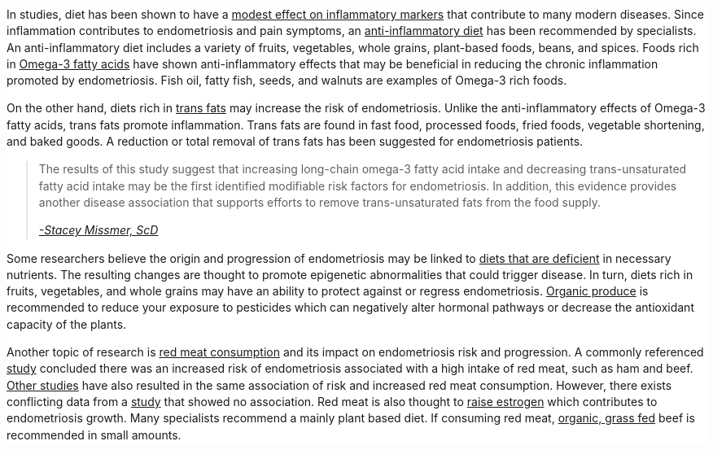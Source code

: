 </blockquote>

In studies, diet has been shown to have a <a href="https://onlinelibrary.wiley.com/doi/abs/10.1177/0884533610385703" target="_blank" rel="noopener noreferrer">modest effect on inflammatory markers</a> that contribute to many modern diseases. Since inflammation contributes to endometriosis and pain symptoms, an <a href="http://obgyn.slu.edu/uploads/centerforendo/Combined%20Anti-Inflammatory%20and%20Elimination%20Diet%20for%20Adults%20Living%20with%20Endometriosis%20booklet.pdf" target="_blank" rel="noopener noreferrer">anti-inflammatory diet</a> has been recommended by specialists. An anti-inflammatory diet includes a variety of fruits, vegetables, whole grains, plant-based foods, beans, and spices. Foods rich in <a href="https://www.researchgate.net/publication/324729920_Diet_and_endometriosis-revisiting_the_linkages_to_inflammation" target="_blank" rel="noopener noreferrer">Omega-3 fatty acids</a> have shown anti-inflammatory effects that may be beneficial in reducing the chronic inflammation promoted by endometriosis. Fish oil, fatty fish, seeds, and walnuts are examples of Omega-3 rich foods.

On the other hand, diets rich in <a href="https://www.ncbi.nlm.nih.gov/pmc/articles/PMC2873173/" target="_blank" rel="noopener noreferrer">trans fats</a> may increase the risk of endometriosis. Unlike the anti-inflammatory effects of Omega-3 fatty acids, trans fats promote inflammation. Trans fats are found in fast food, processed foods, fried foods, vegetable shortening, and baked goods. A reduction or total removal of trans fats has been suggested for endometriosis patients.

<blockquote class="blockquote">The results of this study suggest that increasing long-chain omega-3 fatty acid intake and decreasing trans-unsaturated fatty acid intake may be the first identified modifiable risk factors for endometriosis. In addition, this evidence provides another disease association that supports efforts to remove trans-unsaturated fats from the food supply.

<cite><a href="https://academic.oup.com/humrep/article/25/6/1528/2915756" target="_blank" rel="noopener noreferrer">-Stacey Missmer, ScD</a></cite>

</blockquote>

Some researchers believe the origin and progression of endometriosis may be linked to <a href="https://www.researchgate.net/publication/324729920_Diet_and_endometriosis-revisiting_the_linkages_to_inflammation" target="_blank" rel="noopener noreferrer">diets that are deficient</a> in necessary nutrients. The resulting changes are thought to promote epigenetic abnormalities that could trigger disease. In turn, diets rich in fruits, vegetables, and whole grains may have an ability to protect against or regress endometriosis. <a href="http://obgyn.slu.edu/uploads/centerforendo/Combined%20Anti-Inflammatory%20and%20Elimination%20Diet%20for%20Adults%20Living%20with%20Endometriosis%20booklet.pdf" target="_blank" rel="noopener noreferrer">Organic produce</a> is recommended to reduce your exposure to pesticides which can negatively alter hormonal pathways or decrease the antioxidant capacity of the plants. 

Another topic of research  is <a href="https://www.ncbi.nlm.nih.gov/pmc/articles/PMC6330594/" target="_blank" rel="noopener noreferrer">red meat consumption</a> and its impact on endometriosis risk and progression. A commonly referenced <a href="https://www.ajog.org/article/S0002-9378(18)30444-7/abstract" target="_blank" rel="noopener noreferrer">study</a> concluded there was an increased risk of endometriosis associated with a high intake of red meat, such as ham and beef. <a href="https://www.ncbi.nlm.nih.gov/pubmed/15254009?dopt=Abstract" target="_blank" rel="noopener noreferrer">Other studies</a> have also resulted in the same association of risk and increased red meat consumption. However, there exists conflicting data from a <a href="https://www.ncbi.nlm.nih.gov/pubmed/20875189?dopt=Abstract" target="_blank" rel="noopener noreferrer">study</a> that showed no association. Red meat is also thought to <a href="https://www.ncbi.nlm.nih.gov/pmc/articles/PMC6330594/" target="_blank" rel="noopener noreferrer">raise estrogen</a> which contributes to endometriosis growth. Many specialists recommend a mainly plant based diet. If consuming red meat, <a href="http://obgyn.slu.edu/uploads/centerforendo/Combined%20Anti-Inflammatory%20and%20Elimination%20Diet%20for%20Adults%20Living%20with%20Endometriosis%20booklet.pdf" target="_blank" rel="noopener noreferrer">organic, grass fed</a> beef is recommended in small amounts.
